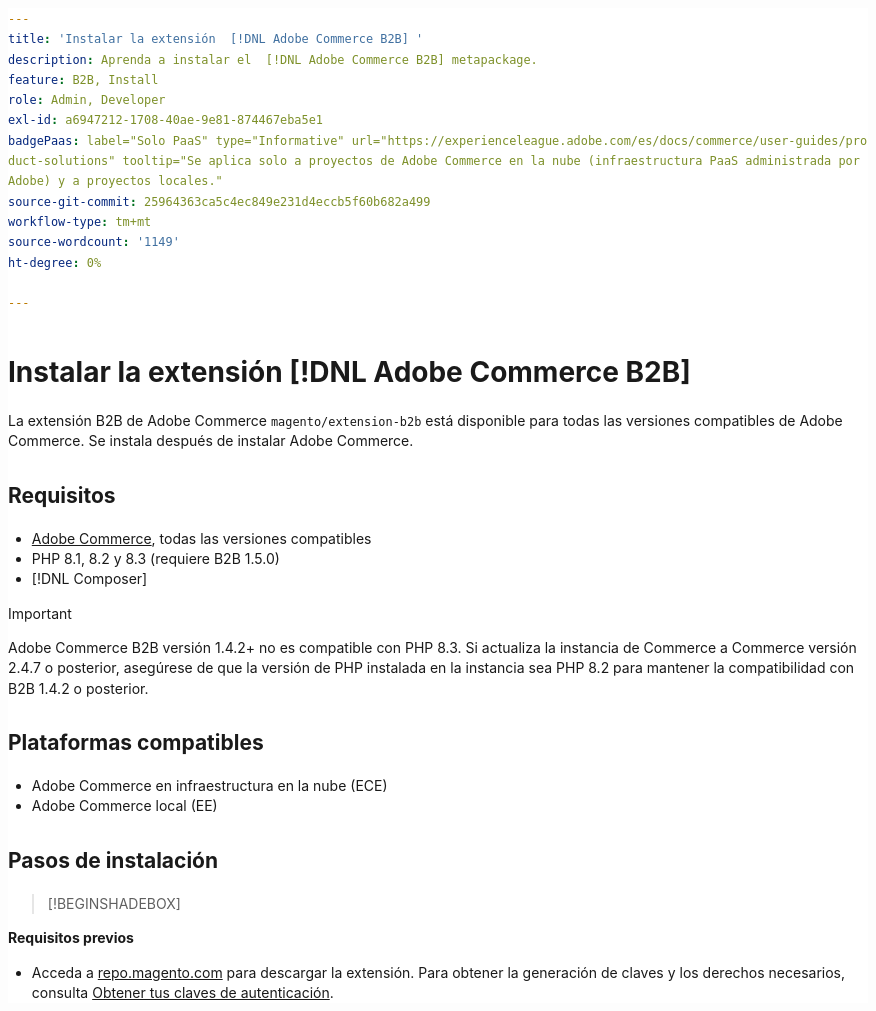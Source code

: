 ```yaml
---
title: 'Instalar la extensión  [!DNL Adobe Commerce B2B] '
description: Aprenda a instalar el  [!DNL Adobe Commerce B2B] metapackage.
feature: B2B, Install
role: Admin, Developer
exl-id: a6947212-1708-40ae-9e81-874467eba5e1
badgePaas: label="Solo PaaS" type="Informative" url="https://experienceleague.adobe.com/es/docs/commerce/user-guides/product-solutions" tooltip="Se aplica solo a proyectos de Adobe Commerce en la nube (infraestructura PaaS administrada por Adobe) y a proyectos locales."
source-git-commit: 25964363ca5c4ec849e231d4eccb5f60b682a499
workflow-type: tm+mt
source-wordcount: '1149'
ht-degree: 0%

---
```



# Instalar la extensión [!DNL Adobe Commerce B2B]

La extensión B2B de Adobe Commerce `magento/extension-b2b` está disponible para todas las versiones compatibles de Adobe Commerce. Se instala después de instalar Adobe Commerce.


## Requisitos

- [Adobe Commerce](https://business.adobe.com/es/products/magento/magento-commerce.html), todas las versiones compatibles
- PHP 8.1, 8.2 y 8.3 (requiere B2B 1.5.0)
- [!DNL Composer]

>[!IMPORTANT]
>
>Adobe Commerce B2B versión 1.4.2+ no es compatible con PHP 8.3. Si actualiza la instancia de Commerce a Commerce versión 2.4.7 o posterior, asegúrese de que la versión de PHP instalada en la instancia sea PHP 8.2 para mantener la compatibilidad con B2B 1.4.2 o posterior.

## Plataformas compatibles

- Adobe Commerce en infraestructura en la nube (ECE)
- Adobe Commerce local (EE)

## Pasos de instalación

>[!BEGINSHADEBOX]

**Requisitos previos**

- Acceda a [repo.magento.com](https://repo.magento.com/) para descargar la extensión. Para obtener la generación de claves y los derechos necesarios, consulta [Obtener tus claves de autenticación](https://experienceleague.adobe.com/es/docs/commerce-operations/installation-guide/prerequisites/authentication-keys).
